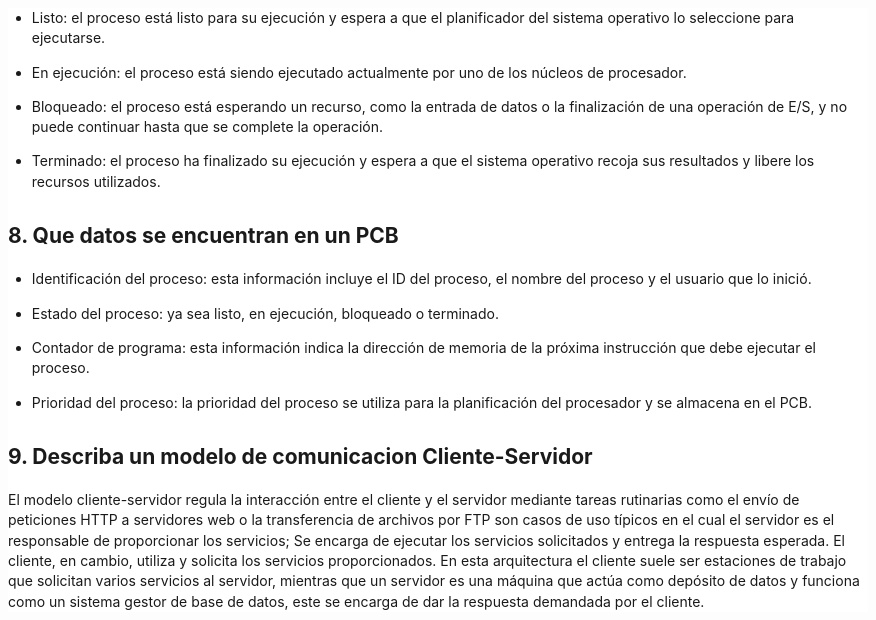 - Listo: el proceso está listo para su ejecución y espera a que el planificador del sistema operativo lo seleccione para ejecutarse.
    
- En  ejecución: el proceso está siendo ejecutado actualmente por uno de los núcleos de procesador.
- Bloqueado: el proceso está esperando un recurso, como la entrada de datos o la finalización de una operación de E/S, y no puede continuar hasta que se complete la operación.
    
- Terminado: el proceso ha finalizado su ejecución y espera a que el sistema operativo recoja sus resultados y libere los recursos utilizados.

## 8. Que datos se encuentran en un PCB

- Identificación del proceso: esta información incluye el ID del proceso, el nombre del proceso y el usuario que lo inició.
    
- Estado del proceso: ya sea  listo, en ejecución, bloqueado o terminado.
    
-  Contador de programa: esta información indica la dirección de memoria de la próxima instrucción que debe ejecutar el proceso.
    
-  Prioridad del proceso: la prioridad del proceso se utiliza para la planificación del procesador y se almacena en el PCB.
    
## 9. Describa un modelo de comunicacion Cliente-Servidor
El modelo cliente-servidor regula la interacción entre el cliente y el servidor mediante tareas rutinarias como el envío de peticiones HTTP a servidores web o la transferencia de archivos por FTP son casos de uso típicos en el cual el  servidor es el responsable de proporcionar los servicios; Se encarga de ejecutar los servicios solicitados y entrega la respuesta esperada. El cliente, en cambio, utiliza y solicita los servicios proporcionados. En esta arquitectura el cliente suele ser estaciones de trabajo que solicitan varios servicios al servidor, mientras que un servidor es una máquina que actúa como depósito de datos y funciona como un sistema gestor de base de datos, este se encarga de dar la respuesta demandada por el cliente.

